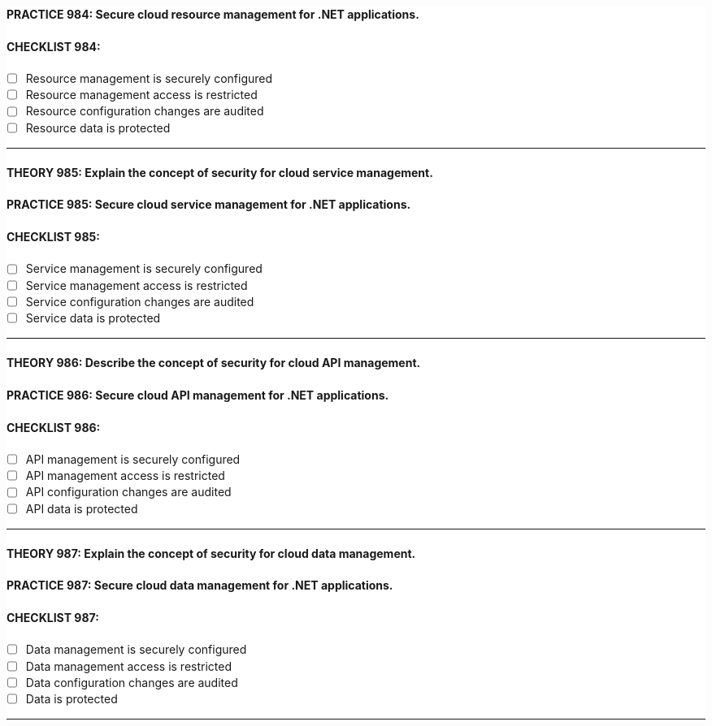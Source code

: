 #### PRACTICE 984: Secure cloud resource management for .NET applications.

#### CHECKLIST 984:

- [ ] Resource management is securely configured
- [ ] Resource management access is restricted
- [ ] Resource configuration changes are audited
- [ ] Resource data is protected

---

#### THEORY 985: Explain the concept of security for cloud service management.

#### PRACTICE 985: Secure cloud service management for .NET applications.

#### CHECKLIST 985:

- [ ] Service management is securely configured
- [ ] Service management access is restricted
- [ ] Service configuration changes are audited
- [ ] Service data is protected

---

#### THEORY 986: Describe the concept of security for cloud API management.

#### PRACTICE 986: Secure cloud API management for .NET applications.

#### CHECKLIST 986:

- [ ] API management is securely configured
- [ ] API management access is restricted
- [ ] API configuration changes are audited
- [ ] API data is protected

---

#### THEORY 987: Explain the concept of security for cloud data management.

#### PRACTICE 987: Secure cloud data management for .NET applications.

#### CHECKLIST 987:

- [ ] Data management is securely configured
- [ ] Data management access is restricted
- [ ] Data configuration changes are audited
- [ ] Data is protected

---